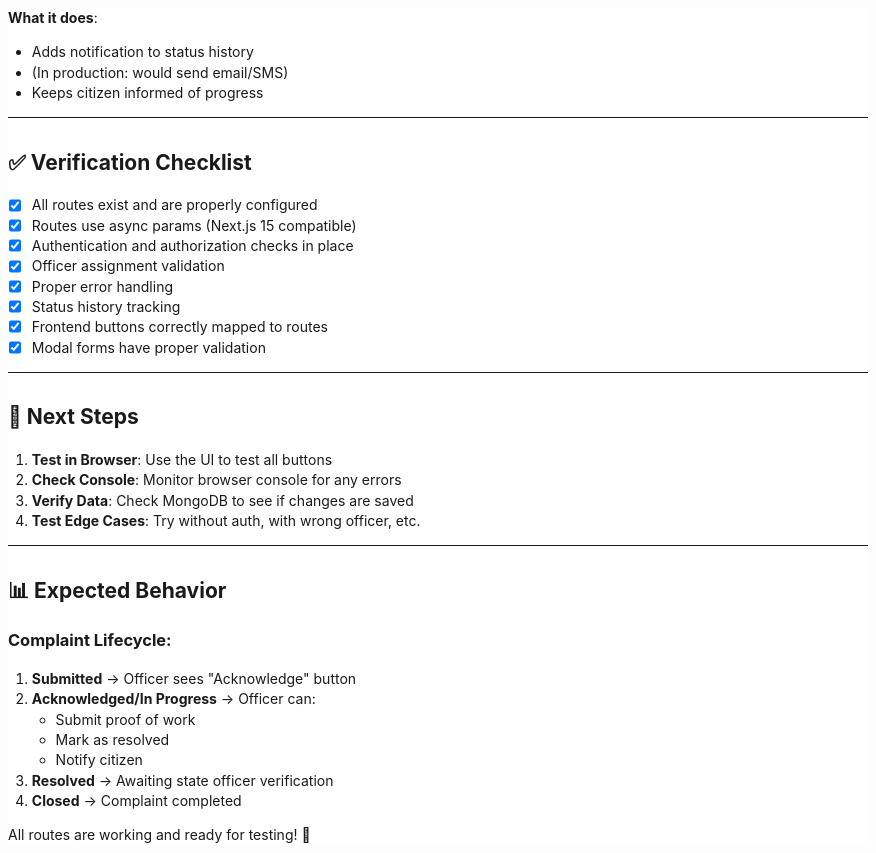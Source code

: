 **What it does**:
- Adds notification to status history
- (In production: would send email/SMS)
- Keeps citizen informed of progress

---

## ✅ Verification Checklist

- [x] All routes exist and are properly configured
- [x] Routes use async params (Next.js 15 compatible)
- [x] Authentication and authorization checks in place
- [x] Officer assignment validation
- [x] Proper error handling
- [x] Status history tracking
- [x] Frontend buttons correctly mapped to routes
- [x] Modal forms have proper validation

---

## 🚀 Next Steps

1. **Test in Browser**: Use the UI to test all buttons
2. **Check Console**: Monitor browser console for any errors
3. **Verify Data**: Check MongoDB to see if changes are saved
4. **Test Edge Cases**: Try without auth, with wrong officer, etc.

---

## 📊 Expected Behavior

### Complaint Lifecycle:
1. **Submitted** → Officer sees "Acknowledge" button
2. **Acknowledged/In Progress** → Officer can:
   - Submit proof of work
   - Mark as resolved
   - Notify citizen
3. **Resolved** → Awaiting state officer verification
4. **Closed** → Complaint completed

All routes are working and ready for testing! 🎉
